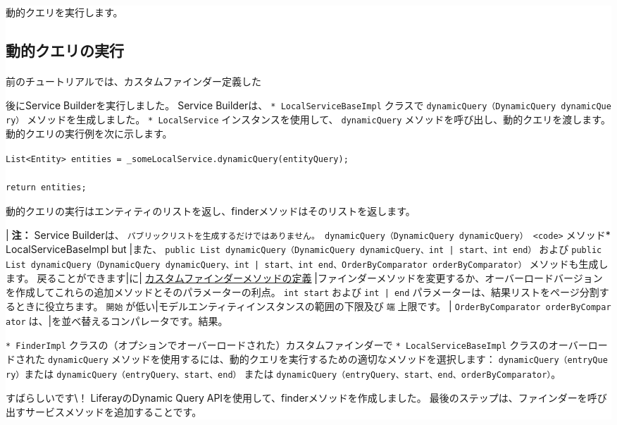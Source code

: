 動的クエリを実行します。

## 動的クエリの実行

前のチュートリアルでは、カスタムファインダー</a>定義した

後にService Builderを実行しました。 Service Builderは、 `* LocalServiceBaseImpl` クラスで `dynamicQuery（DynamicQuery dynamicQuery）` メソッドを生成しました。 `* LocalService` インスタンスを使用して、 `dynamicQuery` メソッドを呼び出し、動的クエリを渡します。 動的クエリの実行例を次に示します。</p> 

    List<Entity> entities = _someLocalService.dynamicQuery(entityQuery);
    
    return entities;
    

動的クエリの実行はエンティティのリストを返し、finderメソッドはそのリストを返します。

| **注：** Service Builderは、 `パブリックリストを生成するだけではありません。 dynamicQuery（DynamicQuery dynamicQuery） <code>` メソッド* LocalServiceBaseImpl</code> but |また、 `public List dynamicQuery（DynamicQuery dynamicQuery、int | start、int end）` および `public List dynamicQuery（DynamicQuery dynamicQuery、int | start、int end、OrderByComparator orderByComparator）` メソッドも生成します。 戻ることができます|に| [カスタムファインダーメソッドの定義](/docs/7-1/tutorials/-/knowledge_base/t/defining-a-custom-finder-method) |ファインダーメソッドを変更するか、オーバーロードバージョンを作成してこれらの追加メソッドとそのパラメーターの利点。 `int start` および `int | end` パラメーターは、結果リストをページ分割するときに役立ちます。 `開始` が低い|モデルエンティティインスタンスの範囲の下限及び `端` 上限です。 | `OrderByComparator orderByComparator` は、|を並べ替えるコンパレータです。結果。

`* FinderImpl` クラスの（オプションでオーバーロードされた）カスタムファインダーで `* LocalServiceBaseImpl` クラスのオーバーロードされた `dynamicQuery` メソッドを使用するには、動的クエリを実行するための適切なメソッドを選択します： `dynamicQuery（entryQuery）`または `dynamicQuery（entryQuery、start、end）` または `dynamicQuery（entryQuery、start、end、orderByComparator）`。

すばらしいです\！ LiferayのDynamic Query APIを使用して、finderメソッドを作成しました。 最後のステップは、ファインダーを呼び出すサービスメソッドを追加することです。
